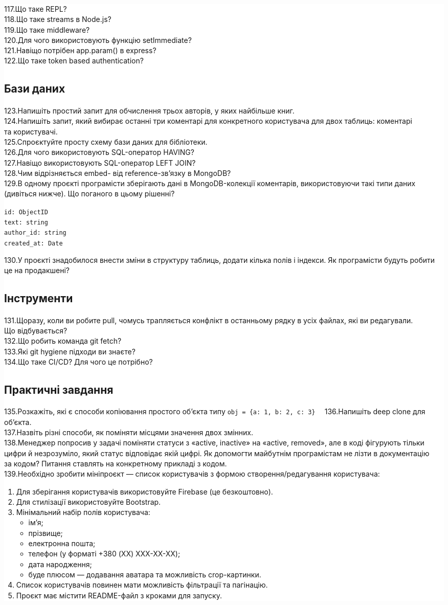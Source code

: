 117.Що таке REPL?  
118.Що таке streams в Node.js?  
119.Що таке middleware?  
120.Для чого використовують функцію setImmediate?  
121.Навіщо потрібен app.param() в express?  
122.Що таке token based authentication?

## Бази даних

123.Напишіть простий запит для обчислення трьох авторів, у яких найбільше книг.  
124.Напишіть запит, який вибирає останні три коментарі для конкретного користувача для двох таблиць: коментарі та користувачі.  
125.Спроєктуйте просту схему бази даних для бібліотеки.  
126.Для чого використовують SQL-оператор HAVING?  
127.Навіщо використовують SQL-оператор LEFT JOIN?  
128.Чим відрізняється embed- від reference-зв’язку в MongoDB?  
129.В одному проєкті програмісти зберігають дані в MongoDB-колекції коментарів, використовуючи такі типи даних (дивіться нижче). Що поганого в цьому рішенні?

```
id: ObjectID
text: string
author_id: string
created_at: Date
```

130.У проєкті знадобилося внести зміни в структуру таблиць, додати кілька полів і індекси. Як програмісти будуть робити це на продакшені?

## Інструменти

131.Щоразу, коли ви робите pull, чомусь трапляється конфлікт в останньому рядку в усіх файлах, які ви редагували. Що відбувається?  
132.Що робить команда git fetch?  
133.Які git hygiene підходи ви знаєте?  
134.Що таке CI/CD? Для чого це потрібно?

## Практичні завдання

135.Розкажіть, які є способи копіювання простого об’єкта типу `obj = {a: 1, b: 2, c: 3}  `
136.Напишіть deep clone для об’єкта.  
137.Назвіть різні способи, як поміняти місцями значення двох змінних.  
138.Менеджер попросив у задачі поміняти статуси з «active, inactive» на «active, removed», але в коді фігурують тільки цифри й незрозуміло, який статус відповідає якій цифрі. Як допомогти майбутнім програмістам не лізти в документацію за кодом? Питання ставлять на конкретному прикладі з кодом.  
139.Необхідно зробити мініпроєкт — список користувачів з формою створення/редагування користувача:

1. Для зберігання користувачів використовуйте Firebase (це безкоштовно).
2. Для стилізації використовуйте Bootstrap.
3. Мінімальний набір полів користувача:  
    - ім’я;
    - прізвище;
    - електронна пошта;
    - телефон (у форматі +380 (XX) XXX-XX-XX);
    - дата народження;
    - буде плюсом — додавання аватара та можливість crop-картинки.
4. Список користувачів повинен мати можливість фільтрації та пагінацію.
5. Проєкт має містити README-файл з кроками для запуску.
